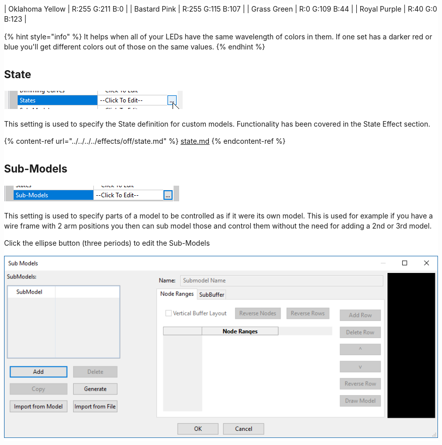 | Oklahoma Yellow | R:255 G:211 B:0   |
| Bastard Pink    | R:255 G:115 B:107 |
| Grass Green     | R:0 G:109 B:44    |
| Royal Purple    | R:40 G:0 B:123    |

{% hint style="info" %}
It helps when all of your LEDs have the same wavelength of colors in them. If one set has a darker red or blue you'll get different colors out of those on the same values.
{% endhint %}

## **State**

![](<../../../../.gitbook/assets/image (725).png>)

This setting is used to specify the State definition for custom models. Functionality has been covered in the State Effect section.

{% content-ref url="../../../../effects/off/state.md" %}
[state.md](../../../../effects/off/state.md)
{% endcontent-ref %}

## Sub-Models

![](<../../../../.gitbook/assets/image (21) (2).png>)

This setting is used to specify parts of a model to be controlled as if it were its own model. This is used for example if you have a wire frame with 2 arm positions you then can sub model those and control them without the need for adding a 2nd or 3rd model.

Click the ellipse button (three periods) to edit the Sub-Models

![Submodel Dialog](<../../../../.gitbook/assets/image (678).png>)

